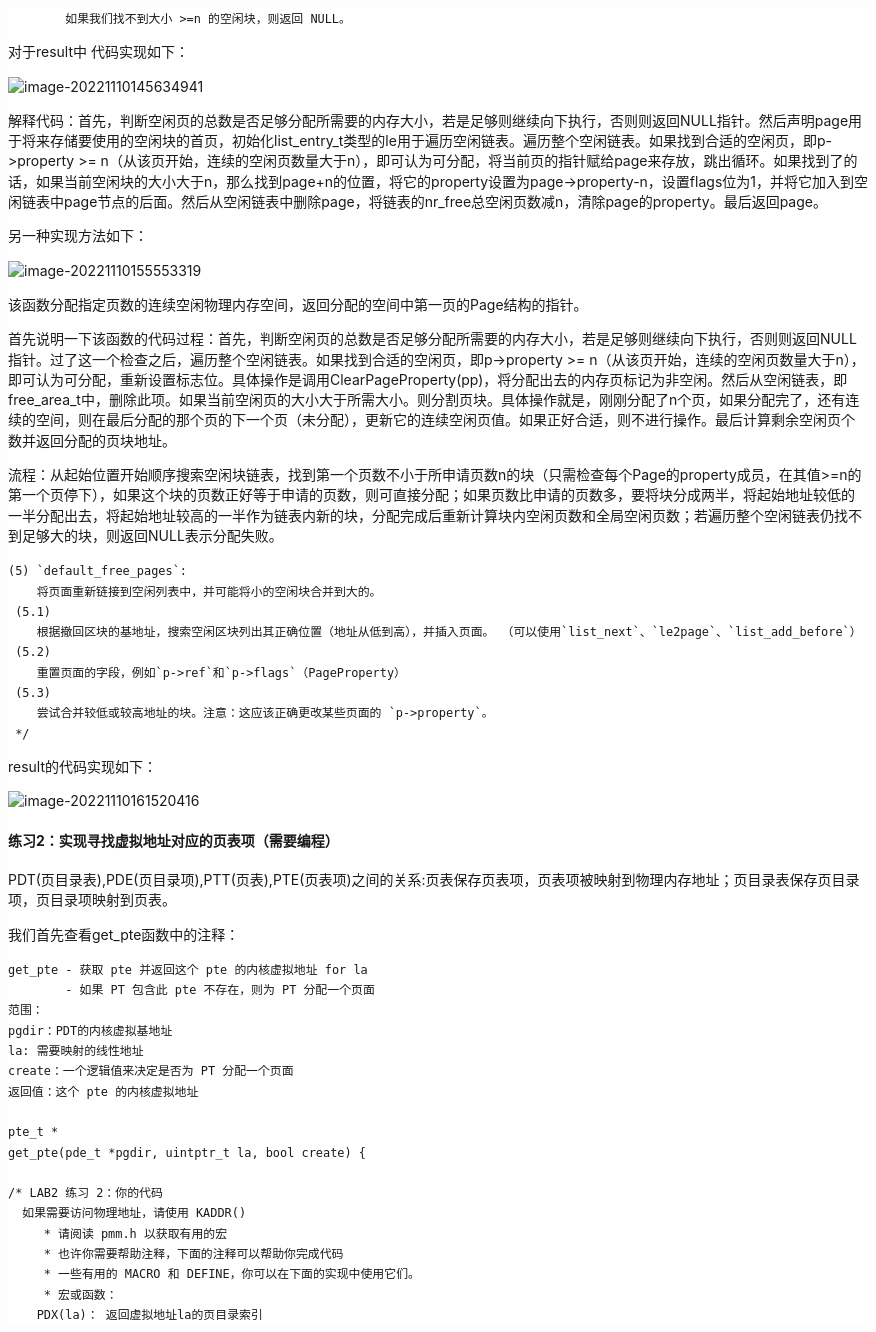 ```
		如果我们找不到大小 >=n 的空闲块，则返回 NULL。
```

对于result中 代码实现如下：

![image-20221110145634941](C:\Users\vivia\AppData\Roaming\Typora\typora-user-images\image-20221110145634941.png)

解释代码：首先，判断空闲页的总数是否足够分配所需要的内存大小，若是足够则继续向下执行，否则则返回NULL指针。然后声明page用于将来存储要使用的空闲块的首页，初始化list_entry_t类型的le用于遍历空闲链表。遍历整个空闲链表。如果找到合适的空闲页，即p->property >= n（从该页开始，连续的空闲页数量大于n），即可认为可分配，将当前页的指针赋给page来存放，跳出循环。如果找到了的话，如果当前空闲块的大小大于n，那么找到page+n的位置，将它的property设置为page->property-n，设置flags位为1，并将它加入到空闲链表中page节点的后面。然后从空闲链表中删除page，将链表的nr_free总空闲页数减n，清除page的property。最后返回page。

另一种实现方法如下：

![image-20221110155553319](C:\Users\vivia\AppData\Roaming\Typora\typora-user-images\image-20221110155553319.png)

该函数分配指定页数的连续空闲物理内存空间，返回分配的空间中第一页的Page结构的指针。

首先说明一下该函数的代码过程：首先，判断空闲页的总数是否足够分配所需要的内存大小，若是足够则继续向下执行，否则则返回NULL指针。过了这一个检查之后，遍历整个空闲链表。如果找到合适的空闲页，即p->property >= n（从该页开始，连续的空闲页数量大于n），即可认为可分配，重新设置标志位。具体操作是调用ClearPageProperty(pp)，将分配出去的内存页标记为非空闲。然后从空闲链表，即free_area_t中，删除此项。如果当前空闲页的大小大于所需大小。则分割页块。具体操作就是，刚刚分配了n个页，如果分配完了，还有连续的空间，则在最后分配的那个页的下一个页（未分配），更新它的连续空闲页值。如果正好合适，则不进行操作。最后计算剩余空闲页个数并返回分配的页块地址。

流程：从起始位置开始顺序搜索空闲块链表，找到第一个页数不小于所申请页数n的块（只需检查每个Page的property成员，在其值>=n的第一个页停下），如果这个块的页数正好等于申请的页数，则可直接分配；如果页数比申请的页数多，要将块分成两半，将起始地址较低的一半分配出去，将起始地址较高的一半作为链表内新的块，分配完成后重新计算块内空闲页数和全局空闲页数；若遍历整个空闲链表仍找不到足够大的块，则返回NULL表示分配失败。

```
(5) `default_free_pages`:
	将页面重新链接到空闲列表中，并可能将小的空闲块合并到大的。
 (5.1)
	根据撤回区块的基地址，搜索空闲区块列出其正确位置（地址从低到高），并插入页面。 （可以使用`list_next`、`le2page`、`list_add_before`）
 (5.2)
	重置页面的字段，例如`p->ref`和`p->flags`（PageProperty）
 (5.3)
	尝试合并较低或较高地址的块。注意：这应该正确更改某些页面的 `p->property`。
 */
```

result的代码实现如下：

![image-20221110161520416](C:\Users\vivia\AppData\Roaming\Typora\typora-user-images\image-20221110161520416.png)

#### **练习2：实现寻找虚拟地址对应的页表项（需要编程）**

PDT(页目录表),PDE(页目录项),PTT(页表),PTE(页表项)之间的关系:页表保存页表项，页表项被映射到物理内存地址；页目录表保存页目录项，页目录项映射到页表。

我们首先查看get_pte函数中的注释：

```
get_pte - 获取 pte 并返回这个 pte 的内核虚拟地址 for la
        - 如果 PT 包含此 pte 不存在，则为 PT 分配一个页面
范围：
pgdir：PDT的内核虚拟基地址
la: 需要映射的线性地址
create：一个逻辑值来决定是否为 PT 分配一个页面
返回值：这个 pte 的内核虚拟地址

pte_t *
get_pte(pde_t *pgdir, uintptr_t la, bool create) {

/* LAB2 练习 2：你的代码
  如果需要访问物理地址，请使用 KADDR()
     * 请阅读 pmm.h 以获取有用的宏
     * 也许你需要帮助注释，下面的注释可以帮助你完成代码
     * 一些有用的 MACRO 和 DEFINE，你可以在下面的实现中使用它们。
     * 宏或函数：
    PDX(la)： 返回虚拟地址la的页目录索引
```
